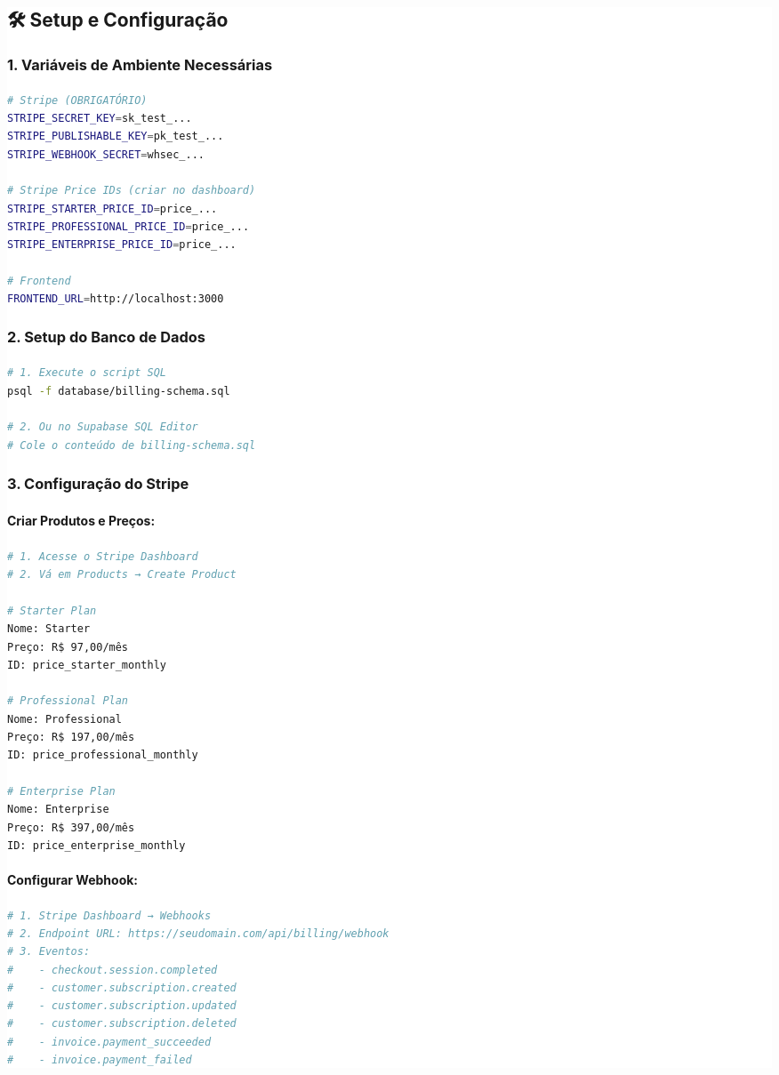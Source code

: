 ## 🛠️ Setup e Configuração

### **1. Variáveis de Ambiente Necessárias**
```bash
# Stripe (OBRIGATÓRIO)
STRIPE_SECRET_KEY=sk_test_...
STRIPE_PUBLISHABLE_KEY=pk_test_...
STRIPE_WEBHOOK_SECRET=whsec_...

# Stripe Price IDs (criar no dashboard)
STRIPE_STARTER_PRICE_ID=price_...
STRIPE_PROFESSIONAL_PRICE_ID=price_...
STRIPE_ENTERPRISE_PRICE_ID=price_...

# Frontend
FRONTEND_URL=http://localhost:3000
```

### **2. Setup do Banco de Dados**
```bash
# 1. Execute o script SQL
psql -f database/billing-schema.sql

# 2. Ou no Supabase SQL Editor
# Cole o conteúdo de billing-schema.sql
```

### **3. Configuração do Stripe**

#### **Criar Produtos e Preços:**
```bash
# 1. Acesse o Stripe Dashboard
# 2. Vá em Products → Create Product

# Starter Plan
Nome: Starter
Preço: R$ 97,00/mês
ID: price_starter_monthly

# Professional Plan  
Nome: Professional
Preço: R$ 197,00/mês
ID: price_professional_monthly

# Enterprise Plan
Nome: Enterprise
Preço: R$ 397,00/mês
ID: price_enterprise_monthly
```

#### **Configurar Webhook:**
```bash
# 1. Stripe Dashboard → Webhooks
# 2. Endpoint URL: https://seudomain.com/api/billing/webhook
# 3. Eventos:
#    - checkout.session.completed
#    - customer.subscription.created
#    - customer.subscription.updated
#    - customer.subscription.deleted
#    - invoice.payment_succeeded
#    - invoice.payment_failed
```
